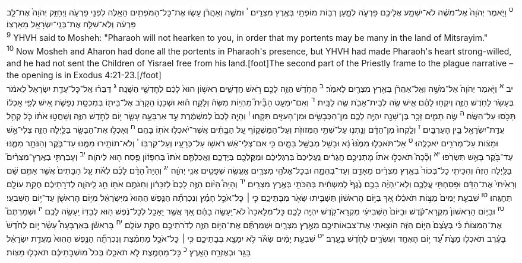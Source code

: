 
<tr><td style="vertical-align:top;">
<div class="liturgy" lang="he">
<span class="p"><sup>ט</sup>&nbsp;וַיֹּ֤אמֶר יְהֹוָה֙ אֶל־מֹשֶׁ֔ה לֹא־יִשְׁמַ֥ע אֲלֵיכֶ֖ם פַּרְעֹ֑ה לְמַ֛עַן רְב֥וֹת מוֹפְתַ֖י בְּאֶ֥רֶץ מִצְרָֽיִם׃ <sup>י</sup>&nbsp;וּמֹשֶׁ֣ה וְאַהֲרֹ֗ן עָשׂ֛וּ אֶת־כׇּל־הַמֹּפְתִ֥ים הָאֵ֖לֶּה לִפְנֵ֣י פַרְעֹ֑ה וַיְחַזֵּ֤ק יְהֹוָה֙ אֶת־לֵ֣ב פַּרְעֹ֔ה וְלֹֽא־שִׁלַּ֥ח אֶת־בְּנֵֽי־יִשְׂרָאֵ֖ל מֵאַרְצֽוֹ׃</span>
</span></div></td>
 
<td style="vertical-align:top;">
<div class="english" lang="en">
<span class="p"><sup>9</sup>&nbsp;YHVH said to Mosheh: "Pharaoh will not hearken to you, in order that my portents may be many in the land of Mitsrayim." <sup>10</sup>&nbsp;Now Mosheh and Aharon had done all the portents in Pharaoh's presence, but YHVH had made Pharaoh's heart strong-willed, and he had not sent the Children of Yisrael free from his land.</span>[foot]The second part of the Priestly frame to the plague narrative – the opening is in Exodus 4:21-23.[/foot]
</div></td></tr>


<tr><td style="vertical-align:top;">
<div class="liturgy" lang="he">
<span class="h">יב <sup>א</sup>&nbsp;וַיֹּ֤אמֶר יְהֹוָה֙ אֶל־מֹשֶׁ֣ה וְאֶֽל־אַהֲרֹ֔ן בְּאֶ֥רֶץ מִצְרַ֖יִם לֵאמֹֽר׃ <sup>ב</sup>&nbsp;הַחֹ֧דֶשׁ הַזֶּ֛ה לָכֶ֖ם רֹ֣אשׁ חֳדָשִׁ֑ים רִאשׁ֥וֹן הוּא֙ לָכֶ֔ם לְחׇדְשֵׁ֖י הַשָּׁנָֽה׃ <sup>ג</sup>&nbsp;דַּבְּר֗וּ אֶֽל־כׇּל־עֲדַ֤ת יִשְׂרָאֵל֙ לֵאמֹ֔ר בֶּעָשֹׂ֖ר לַחֹ֣דֶשׁ הַזֶּ֑ה וְיִקְח֣וּ לָהֶ֗ם אִ֛ישׁ שֶׂ֥ה לְבֵית־אָבֹ֖ת שֶׂ֥ה לַבָּֽיִת׃ <sup>ד</sup>&nbsp;וְאִם־יִמְעַ֣ט הַבַּ֘יִת֮ מִהְי֣וֹת מִשֶּׂה֒ וְלָקַ֣ח ה֗וּא וּשְׁכֵנ֛וֹ הַקָּרֹ֥ב אֶל־בֵּית֖וֹ בְּמִכְסַ֣ת נְפָשֹׁ֑ת אִ֚ישׁ לְפִ֣י אׇכְל֔וֹ תָּכֹ֖סּוּ עַל־הַשֶּֽׂה׃ <sup>ה</sup>&nbsp;שֶׂ֥ה תָמִ֛ים זָכָ֥ר בֶּן־שָׁנָ֖ה יִהְיֶ֣ה לָכֶ֑ם מִן־הַכְּבָשִׂ֥ים וּמִן־הָעִזִּ֖ים תִּקָּֽחוּ׃ <sup>ו</sup>&nbsp;וְהָיָ֤ה לָכֶם֙ לְמִשְׁמֶ֔רֶת עַ֣ד אַרְבָּעָ֥ה עָשָׂ֛ר י֖וֹם לַחֹ֣דֶשׁ הַזֶּ֑ה וְשָׁחֲט֣וּ אֹת֗וֹ כֹּ֛ל קְהַ֥ל עֲדַֽת־יִשְׂרָאֵ֖ל בֵּ֥ין הָעַרְבָּֽיִם׃ <sup>ז</sup>&nbsp;וְלָֽקְחוּ֙ מִן־הַדָּ֔ם וְנָ֥תְנ֛וּ עַל־שְׁתֵּ֥י הַמְּזוּזֹ֖ת וְעַל־הַמַּשְׁק֑וֹף עַ֚ל הַבָּ֣תִּ֔ים אֲשֶׁר־יֹאכְל֥וּ אֹת֖וֹ בָּהֶֽם׃ <sup>ח</sup>&nbsp;וְאָכְל֥וּ אֶת־הַבָּשָׂ֖ר בַּלַּ֣יְלָה הַזֶּ֑ה צְלִי־אֵ֣שׁ וּמַצּ֔וֹת עַל־מְרֹרִ֖ים יֹאכְלֻֽהוּ׃ <sup>ט</sup>&nbsp;אַל־תֹּאכְל֤וּ מִמֶּ֙נּוּ֙ נָ֔א וּבָשֵׁ֥ל מְבֻשָּׁ֖ל בַּמָּ֑יִם כִּ֣י אִם־צְלִי־אֵ֔שׁ רֹאשׁ֥וֹ עַל־כְּרָעָ֖יו וְעַל־קִרְבּֽוֹ׃ <sup>י</sup>&nbsp;וְלֹא־תוֹתִ֥ירוּ מִמֶּ֖נּוּ עַד־בֹּ֑קֶר וְהַנֹּתָ֥ר מִמֶּ֛נּוּ עַד־בֹּ֖קֶר בָּאֵ֥שׁ תִּשְׂרֹֽפוּ׃ <sup>יא</sup>&nbsp;וְכָ֘כָה֮ תֹּאכְל֣וּ אֹתוֹ֒ מׇתְנֵיכֶ֣ם חֲגֻרִ֔ים נַֽעֲלֵיכֶם֙ בְּרַגְלֵיכֶ֔ם וּמַקֶּלְכֶ֖ם בְּיֶדְכֶ֑ם וַאֲכַלְתֶּ֤ם אֹתוֹ֙ בְּחִפָּז֔וֹן פֶּ֥סַח ה֖וּא לַיהֹוָֽה׃ <sup>יב</sup>&nbsp;וְעָבַרְתִּ֣י בְאֶֽרֶץ־מִצְרַ֘יִם֮ בַּלַּ֣יְלָה הַזֶּה֒ וְהִכֵּיתִ֤י כׇל־בְּכוֹר֙ בְּאֶ֣רֶץ מִצְרַ֔יִם מֵאָדָ֖ם וְעַד־בְּהֵמָ֑ה וּבְכׇל־אֱלֹהֵ֥י מִצְרַ֛יִם אֶֽעֱשֶׂ֥ה שְׁפָטִ֖ים אֲנִ֥י יְהֹוָֽה׃ <sup>יג</sup>&nbsp;וְהָיָה֩ הַדָּ֨ם לָכֶ֜ם לְאֹ֗ת עַ֤ל הַבָּתִּים֙ אֲשֶׁ֣ר אַתֶּ֣ם שָׁ֔ם וְרָאִ֙יתִי֙ אֶת־הַדָּ֔ם וּפָסַחְתִּ֖י עֲלֵכֶ֑ם וְלֹֽא־יִֽהְיֶ֨ה בָכֶ֥ם נֶ֙גֶף֙ לְמַשְׁחִ֔ית בְּהַכֹּתִ֖י בְּאֶ֥רֶץ מִצְרָֽיִם׃ <sup>יד</sup>&nbsp;וְהָיָה֩ הַיּ֨וֹם הַזֶּ֤ה לָכֶם֙ לְזִכָּר֔וֹן וְחַגֹּתֶ֥ם אֹת֖וֹ חַ֣ג לַֽיהֹוָ֑ה לְדֹרֹ֣תֵיכֶ֔ם חֻקַּ֥ת עוֹלָ֖ם תְּחׇגֻּֽהוּ׃ <sup>טו</sup>&nbsp;שִׁבְעַ֤ת יָמִים֙ מַצּ֣וֹת תֹּאכֵ֔לוּ אַ֚ךְ בַּיּ֣וֹם הָרִאשׁ֔וֹן תַּשְׁבִּ֥יתוּ שְּׂאֹ֖ר מִבָּתֵּיכֶ֑ם כִּ֣י ׀ כׇּל־אֹכֵ֣ל חָמֵ֗ץ וְנִכְרְתָ֞ה הַנֶּ֤פֶשׁ הַהִוא֙ מִיִּשְׂרָאֵ֔ל מִיּ֥וֹם הָרִאשֹׁ֖ן עַד־י֥וֹם הַשְּׁבִעִֽי׃ <sup>טז</sup>&nbsp;וּבַיּ֤וֹם הָרִאשׁוֹן֙ מִקְרָא־קֹ֔דֶשׁ וּבַיּוֹם֙ הַשְּׁבִיעִ֔י מִקְרָא־קֹ֖דֶשׁ יִהְיֶ֣ה לָכֶ֑ם כׇּל־מְלָאכָה֙ לֹא־יֵעָשֶׂ֣ה בָהֶ֔ם אַ֚ךְ אֲשֶׁ֣ר יֵאָכֵ֣ל לְכׇל־נֶ֔פֶשׁ ה֥וּא לְבַדּ֖וֹ יֵעָשֶׂ֥ה לָכֶֽם׃ <sup>יז</sup>&nbsp;וּשְׁמַרְתֶּם֮ אֶת־הַמַּצּוֹת֒ כִּ֗י בְּעֶ֙צֶם֙ הַיּ֣וֹם הַזֶּ֔ה הוֹצֵ֥אתִי אֶת־צִבְאוֹתֵיכֶ֖ם מֵאֶ֣רֶץ מִצְרָ֑יִם וּשְׁמַרְתֶּ֞ם אֶת־הַיּ֥וֹם הַזֶּ֛ה לְדֹרֹתֵיכֶ֖ם חֻקַּ֥ת עוֹלָֽם׃ <sup>יח</sup>&nbsp;בָּרִאשֹׁ֡ן בְּאַרְבָּעָה֩ עָשָׂ֨ר י֤וֹם לַחֹ֙דֶשׁ֙ בָּעֶ֔רֶב תֹּאכְל֖וּ מַצֹּ֑ת עַ֠ד י֣וֹם הָאֶחָ֧ד וְעֶשְׂרִ֛ים לַחֹ֖דֶשׁ בָּעָֽרֶב׃ <sup>יט</sup>&nbsp;שִׁבְעַ֣ת יָמִ֔ים שְׂאֹ֕ר לֹ֥א יִמָּצֵ֖א בְּבָתֵּיכֶ֑ם כִּ֣י ׀ כׇּל־אֹכֵ֣ל מַחְמֶ֗צֶת וְנִכְרְתָ֞ה הַנֶּ֤פֶשׁ הַהִוא֙ מֵעֲדַ֣ת יִשְׂרָאֵ֔ל בַּגֵּ֖ר וּבְאֶזְרַ֥ח הָאָֽרֶץ׃ <sup>כ</sup>&nbsp;כׇּל־מַחְמֶ֖צֶת לֹ֣א תֹאכֵ֑לוּ בְּכֹל֙ מוֹשְׁבֹ֣תֵיכֶ֔ם תֹּאכְל֖וּ מַצּֽוֹת׃ </span>
</span></div></td>
 